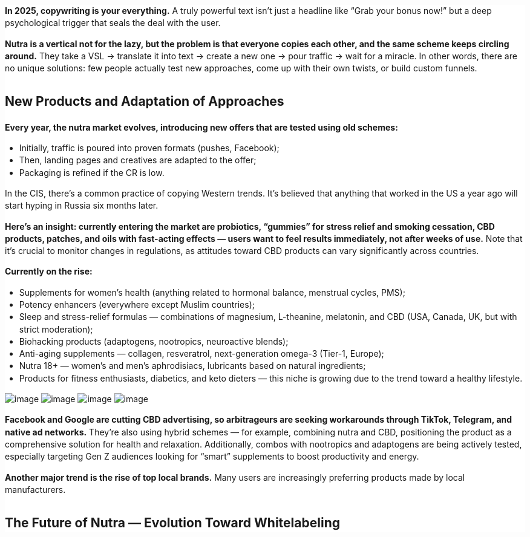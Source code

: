 **In 2025, copywriting is your everything.** A truly powerful text isn’t just a headline like “Grab your bonus now\!” but a deep psychological trigger that seals the deal with the user.

**Nutra is a vertical not for the lazy, but the problem is that everyone copies each other, and the same scheme keeps circling around.** They take a VSL → translate it into text → create a new one → pour traffic → wait for a miracle. In other words, there are no unique solutions: few people actually test new approaches, come up with their own twists, or build custom funnels.

## New Products and Adaptation of Approaches

**Every year, the nutra market evolves, introducing new offers that are tested using old schemes:**

* Initially, traffic is poured into proven formats (pushes, Facebook);  
* Then, landing pages and creatives are adapted to the offer;  
* Packaging is refined if the CR is low.

In the CIS, there’s a common practice of copying Western trends. It’s believed that anything that worked in the US a year ago will start hyping in Russia six months later.

**Here’s an insight: currently entering the market are probiotics, “gummies” for stress relief and smoking cessation, CBD products, patches, and oils with fast-acting effects — users want to feel results immediately, not after weeks of use.** Note that it’s crucial to monitor changes in regulations, as attitudes toward CBD products can vary significantly across countries.

**Currently on the rise:**

* Supplements for women’s health (anything related to hormonal balance, menstrual cycles, PMS);  
* Potency enhancers (everywhere except Muslim countries);  
* Sleep and stress-relief formulas — combinations of magnesium, L-theanine, melatonin, and CBD (USA, Canada, UK, but with strict moderation);  
* Biohacking products (adaptogens, nootropics, neuroactive blends);  
* Anti-aging supplements — collagen, resveratrol, next-generation omega-3 (Tier-1, Europe);  
* Nutra 18+ — women’s and men’s aphrodisiacs, lubricants based on natural ingredients;  
* Products for fitness enthusiasts, diabetics, and keto dieters — this niche is growing due to the trend toward a healthy lifestyle.

![image](/img/7.6/image7.png)
![image](/img/7.6/image8.png)
![image](/img/7.6/image9.png)
![image](/img/7.6/image10.png)

**Facebook and Google are cutting CBD advertising, so arbitrageurs are seeking workarounds through TikTok, Telegram, and native ad networks.** They’re also using hybrid schemes — for example, combining nutra and CBD, positioning the product as a comprehensive solution for health and relaxation. Additionally, combos with nootropics and adaptogens are being actively tested, especially targeting Gen Z audiences looking for “smart” supplements to boost productivity and energy.

**Another major trend is the rise of top local brands.** Many users are increasingly preferring products made by local manufacturers.

## The Future of Nutra — Evolution Toward Whitelabeling
